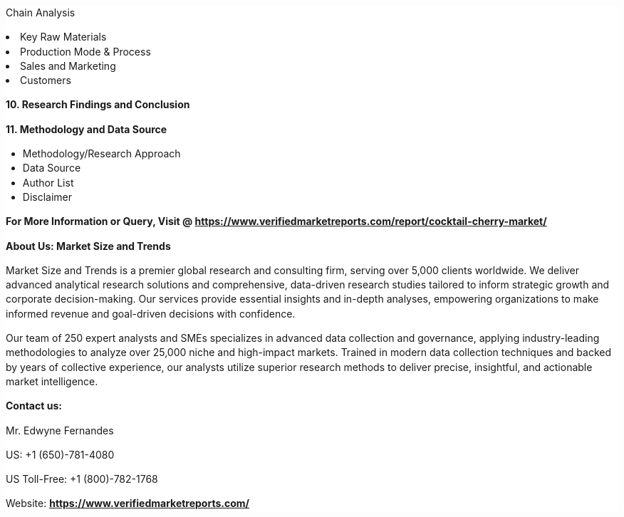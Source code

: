 Chain Analysis</li><li>Key Raw Materials</li><li>Production Mode &amp; Process</li><li>Sales and Marketing</li><li>Customers</li></ul><p><strong>10. Research Findings and Conclusion</strong></p><p><strong>11. Methodology and Data Source</strong></p><ul><li>Methodology/Research Approach</li><li>Data Source</li><li>Author List</li><li>Disclaimer</li></ul></p><p><strong>For More Information or Query, Visit @ <a href="https://www.verifiedmarketreports.com/report/cocktail-cherry-market/">https://www.verifiedmarketreports.com/report/cocktail-cherry-market/</a></strong></p><p><strong>About Us: Market Size and Trends</strong></p><p>Market Size and Trends is a premier global research and consulting firm, serving over 5,000 clients worldwide. We deliver advanced analytical research solutions and comprehensive, data-driven research studies tailored to inform strategic growth and corporate decision-making. Our services provide essential insights and in-depth analyses, empowering organizations to make informed revenue and goal-driven decisions with confidence.</p><p>Our team of 250 expert analysts and SMEs specializes in advanced data collection and governance, applying industry-leading methodologies to analyze over 25,000 niche and high-impact markets. Trained in modern data collection techniques and backed by years of collective experience, our analysts utilize superior research methods to deliver precise, insightful, and actionable market intelligence.</p><p><strong>Contact us:</strong></p><p>Mr. Edwyne Fernandes</p><p>US: +1 (650)-781-4080</p><p>US Toll-Free: +1 (800)-782-1768</p><p>Website: <strong><a href="https://www.verifiedmarketreports.com/">https://www.verifiedmarketreports.com/</a></strong></p>

